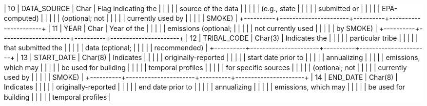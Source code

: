 | 10       | DATA\_SOURCE         | Char     | Flag indicating the  |
|          |                      |          | source of the data   |
|          |                      |          | (e.g., state         |
|          |                      |          | submitted or         |
|          |                      |          | EPA-computed)        |
|          |                      |          | (optional; not       |
|          |                      |          | currently used by    |
|          |                      |          | SMOKE)               |
+----------+----------------------+----------+----------------------+
| 11       | YEAR                 | Char     | Year of the          |
|          |                      |          | emissions (optional; |
|          |                      |          | not currently used   |
|          |                      |          | by SMOKE)            |
+----------+----------------------+----------+----------------------+
| 12       | TRIBAL\_CODE         | Char(3)  | Indicates the        |
|          |                      |          | particular tribe     |
|          |                      |          | that submitted the   |
|          |                      |          | data (optional;      |
|          |                      |          | recommended)         |
+----------+----------------------+----------+----------------------+
| 13       | START\_DATE          | Char(8)  | Indicates            |
|          |                      |          | originally-reported  |
|          |                      |          | start date prior to  |
|          |                      |          | annualizing          |
|          |                      |          | emissions, which may |
|          |                      |          | be used for building |
|          |                      |          | temporal profiles    |
|          |                      |          | for specific sources |
|          |                      |          | (optional; not       |
|          |                      |          | currently used by    |
|          |                      |          | SMOKE)               |
+----------+----------------------+----------+----------------------+
| 14       | END\_DATE            | Char(8)  | Indicates            |
|          |                      |          | originally-reported  |
|          |                      |          | end date prior to    |
|          |                      |          | annualizing          |
|          |                      |          | emissions, which may |
|          |                      |          | be used for building |
|          |                      |          | temporal profiles    |